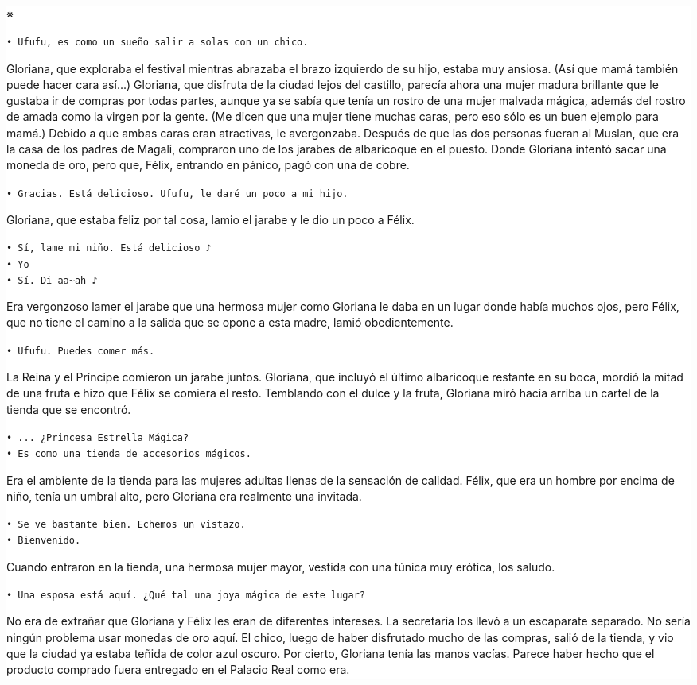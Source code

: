 
※

    • Ufufu, es como un sueño salir a solas con un chico.


Gloriana, que exploraba el festival mientras abrazaba el brazo izquierdo de su hijo, estaba muy ansiosa.
(Así que mamá también puede hacer cara así...)
Gloriana, que disfruta de la ciudad lejos del castillo, parecía ahora una mujer madura brillante que le gustaba ir de compras por todas partes, aunque ya se sabía que tenía un rostro de una mujer malvada mágica, además del rostro de amada como la virgen por la gente.
(Me dicen que una mujer tiene muchas caras, pero eso sólo es un buen ejemplo para mamá.)
Debido a que ambas caras eran atractivas, le avergonzaba.
Después de que las dos personas fueran al Muslan, que era la casa de los padres de Magali, compraron uno de los jarabes de albaricoque en el puesto.
Donde Gloriana intentó sacar una moneda de oro, pero que, Félix, entrando en pánico, pagó con una de cobre.


    • Gracias. Está delicioso. Ufufu, le daré un poco a mi hijo.


Gloriana, que estaba feliz por tal cosa, lamio el jarabe y le dio un poco a Félix.


    • Sí, lame mi niño. Está delicioso ♪
    • Yo-
    • Sí. Di aa~ah ♪


Era vergonzoso lamer el jarabe que una hermosa mujer como Gloriana le daba en un lugar donde había muchos ojos, pero Félix, que no tiene el camino a la salida que se opone a esta madre, lamió obedientemente.


    • Ufufu. Puedes comer más.


La Reina y el Príncipe comieron un jarabe juntos. Gloriana, que incluyó el último albaricoque restante en su boca, mordió la mitad de una fruta e hizo que Félix se comiera el resto.
Temblando con el dulce y la fruta, Gloriana miró hacia arriba un cartel de la tienda que se encontró.


    • ... ¿Princesa Estrella Mágica?
    • Es como una tienda de accesorios mágicos.


Era el ambiente de la tienda para las mujeres adultas llenas de la sensación de calidad. Félix, que era un hombre por encima de niño, tenía un umbral alto, pero Gloriana era realmente una invitada.


    • Se ve bastante bien. Echemos un vistazo.
    • Bienvenido.


Cuando entraron en la tienda, una hermosa mujer mayor, vestida con una túnica muy erótica, los saludo.


    • Una esposa está aquí. ¿Qué tal una joya mágica de este lugar?
No era de extrañar que Gloriana y Félix les eran de diferentes intereses. La secretaria los llevó a un escaparate separado.
No sería ningún problema usar monedas de oro aquí.
El chico, luego de haber disfrutado mucho de las compras, salió de la tienda, y vio que la ciudad ya estaba teñida de color azul oscuro.
Por cierto, Gloriana tenía las manos vacías. Parece haber hecho que el producto comprado fuera entregado en el Palacio Real como era.
